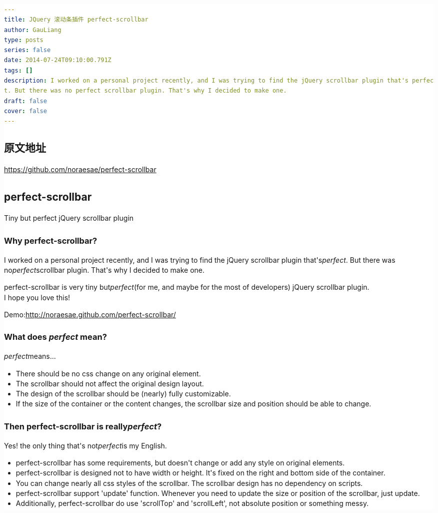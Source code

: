```yaml
---
title: JQuery 滚动条插件 perfect-scrollbar
author: GauLiang
type: posts
series: false
date: 2014-07-24T09:10:00.791Z
tags: []
description: I worked on a personal project recently, and I was trying to find the jQuery scrollbar plugin that's perfect. But there was no perfect scrollbar plugin. That's why I decided to make one.
draft: false 
cover: false
---
```


## 原文地址

https://github.com/noraesae/perfect-scrollbar

## perfect-scrollbar

Tiny but perfect jQuery scrollbar plugin

### Why perfect-scrollbar?

I worked on a personal project recently, and I was trying to find the jQuery scrollbar plugin that's*perfect*. But there was no*perfect*scrollbar plugin. That's why I decided to make one.

perfect-scrollbar is very tiny but*perfect*(for me, and maybe for the most of developers) jQuery scrollbar plugin.  
I hope you love this!

Demo:http://noraesae.github.com/perfect-scrollbar/

### What does *perfect* mean?

*perfect*means...

* There should be no css change on any original element.
* The scrollbar should not affect the original design layout.
* The design of the scrollbar should be (nearly) fully customizable.
* If the size of the container or the content changes, the scrollbar size and position should be able to change.

### Then perfect-scrollbar is really*perfect*?

Yes! the only thing that's not*perfect*is my English.

* perfect-scrollbar has some requirements, but doesn't change or add any style on original elements.
* perfect-scrollbar is designed not to have width or height. It's fixed on the right and bottom side of the container.
* You can change nearly all css styles of the scrollbar. The scrollbar design has no dependency on scripts.
* perfect-scrollbar support 'update' function. Whenever you need to update the size or position of the scrollbar, just update.
* Additionally, perfect-scrollbar do use 'scrollTop' and 'scrollLeft', not absolute position or something messy.
